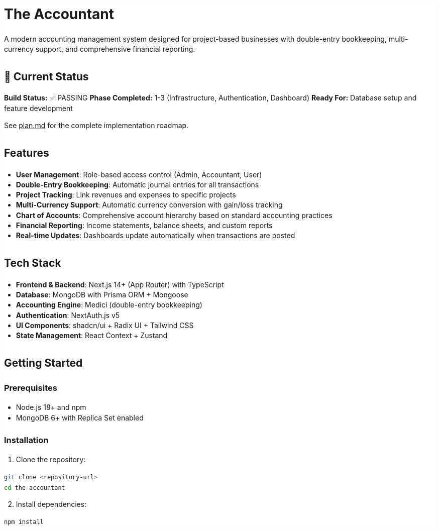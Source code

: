 # The Accountant

A modern accounting management system designed for project-based businesses with double-entry bookkeeping, multi-currency support, and comprehensive financial reporting.

## 🎯 Current Status

**Build Status:** ✅ PASSING
**Phase Completed:** 1-3 (Infrastructure, Authentication, Dashboard)
**Ready For:** Database setup and feature development

See [plan.md](./plan.md) for the complete implementation roadmap.

## Features

- **User Management**: Role-based access control (Admin, Accountant, User)
- **Double-Entry Bookkeeping**: Automatic journal entries for all transactions
- **Project Tracking**: Link revenues and expenses to specific projects
- **Multi-Currency Support**: Automatic currency conversion with gain/loss tracking
- **Chart of Accounts**: Comprehensive account hierarchy based on standard accounting practices
- **Financial Reporting**: Income statements, balance sheets, and custom reports
- **Real-time Updates**: Dashboards update automatically when transactions are posted

## Tech Stack

- **Frontend & Backend**: Next.js 14+ (App Router) with TypeScript
- **Database**: MongoDB with Prisma ORM + Mongoose
- **Accounting Engine**: Medici (double-entry bookkeeping)
- **Authentication**: NextAuth.js v5
- **UI Components**: shadcn/ui + Radix UI + Tailwind CSS
- **State Management**: React Context + Zustand

## Getting Started

### Prerequisites

- Node.js 18+ and npm
- MongoDB 6+ with Replica Set enabled

### Installation

1. Clone the repository:
```bash
git clone <repository-url>
cd the-accountant
```

2. Install dependencies:
```bash
npm install
```
